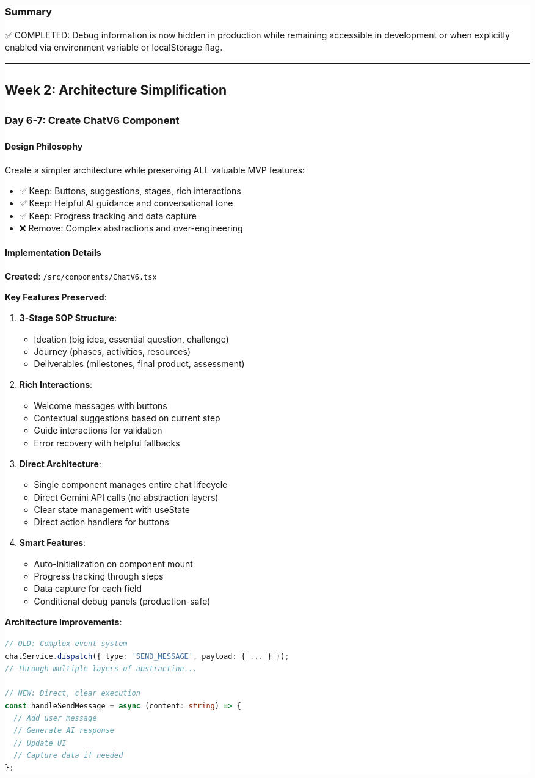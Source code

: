 ### Summary
✅ COMPLETED: Debug information is now hidden in production while remaining accessible in development or when explicitly enabled via environment variable or localStorage flag.

---

## Week 2: Architecture Simplification

### Day 6-7: Create ChatV6 Component

#### Design Philosophy
Create a simpler architecture while preserving ALL valuable MVP features:
- ✅ Keep: Buttons, suggestions, stages, rich interactions
- ✅ Keep: Helpful AI guidance and conversational tone
- ✅ Keep: Progress tracking and data capture
- ❌ Remove: Complex abstractions and over-engineering

#### Implementation Details

**Created**: `/src/components/ChatV6.tsx`

**Key Features Preserved**:
1. **3-Stage SOP Structure**:
   - Ideation (big idea, essential question, challenge)
   - Journey (phases, activities, resources)
   - Deliverables (milestones, final product, assessment)

2. **Rich Interactions**:
   - Welcome messages with buttons
   - Contextual suggestions based on current step
   - Guide interactions for validation
   - Error recovery with helpful fallbacks

3. **Direct Architecture**:
   - Single component manages entire chat lifecycle
   - Direct Gemini API calls (no abstraction layers)
   - Clear state management with useState
   - Direct action handlers for buttons

4. **Smart Features**:
   - Auto-initialization on component mount
   - Progress tracking through steps
   - Data capture for each field
   - Conditional debug panels (production-safe)

**Architecture Improvements**:
```typescript
// OLD: Complex event system
chatService.dispatch({ type: 'SEND_MESSAGE', payload: { ... } });
// Through multiple layers of abstraction...

// NEW: Direct, clear execution
const handleSendMessage = async (content: string) => {
  // Add user message
  // Generate AI response
  // Update UI
  // Capture data if needed
};
```
